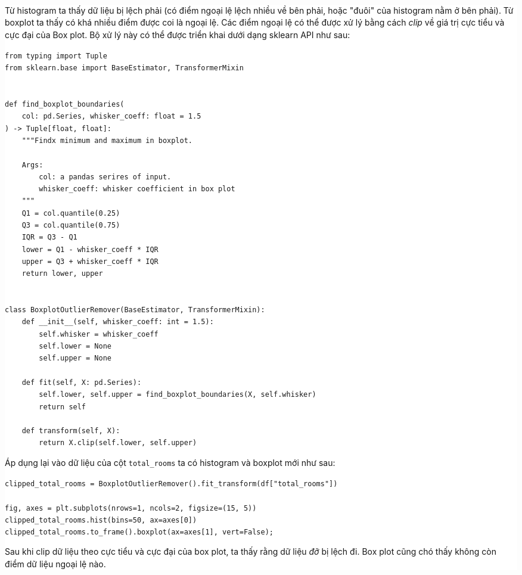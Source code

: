 Từ histogram ta thấy dữ liệu bị lệch phải (có điểm ngoại lệ lệch nhiều về bên phải, hoặc "đuôi" của histogram nằm ở bên phải). Từ boxplot ta thấy có khá nhiều điểm được coi là ngoại lệ.
Các điểm ngoại lệ có thể được xử lý bằng cách _clip_ về giá trị cực tiểu và cực đại của Box plot. Bộ xử lý này có thể được triển khai dưới dạng sklearn API như sau:

```{code-cell} ipython3
from typing import Tuple
from sklearn.base import BaseEstimator, TransformerMixin


def find_boxplot_boundaries(
    col: pd.Series, whisker_coeff: float = 1.5
) -> Tuple[float, float]:
    """Findx minimum and maximum in boxplot.

    Args:
        col: a pandas serires of input.
        whisker_coeff: whisker coefficient in box plot
    """
    Q1 = col.quantile(0.25)
    Q3 = col.quantile(0.75)
    IQR = Q3 - Q1
    lower = Q1 - whisker_coeff * IQR
    upper = Q3 + whisker_coeff * IQR
    return lower, upper


class BoxplotOutlierRemover(BaseEstimator, TransformerMixin):
    def __init__(self, whisker_coeff: int = 1.5):
        self.whisker = whisker_coeff
        self.lower = None
        self.upper = None

    def fit(self, X: pd.Series):
        self.lower, self.upper = find_boxplot_boundaries(X, self.whisker)
        return self

    def transform(self, X):
        return X.clip(self.lower, self.upper)
```

Áp dụng lại vào dữ liệu của cột `total_rooms` ta có histogram và boxplot mới như sau:

```{code-cell} ipython3
clipped_total_rooms = BoxplotOutlierRemover().fit_transform(df["total_rooms"])

fig, axes = plt.subplots(nrows=1, ncols=2, figsize=(15, 5))
clipped_total_rooms.hist(bins=50, ax=axes[0])
clipped_total_rooms.to_frame().boxplot(ax=axes[1], vert=False);
```

Sau khi clip dữ liệu theo cực tiểu và cực đại của box plot, ta thấy rằng dữ liệu _đỡ_ bị lệch đi. Box plot cũng chó thấy không còn điểm dữ liệu ngoại lệ nào.


[^1]: Đôi khi được gọi là "ngoại lai".
[^2]: Giá trị đặc biệt này cũng có thể mang lại nhiều thông tin cho việc dự đoán. Cần kiểm tra kỹ mối tương quan giữa cột dữ liệu tương ứng và cột nhãn.